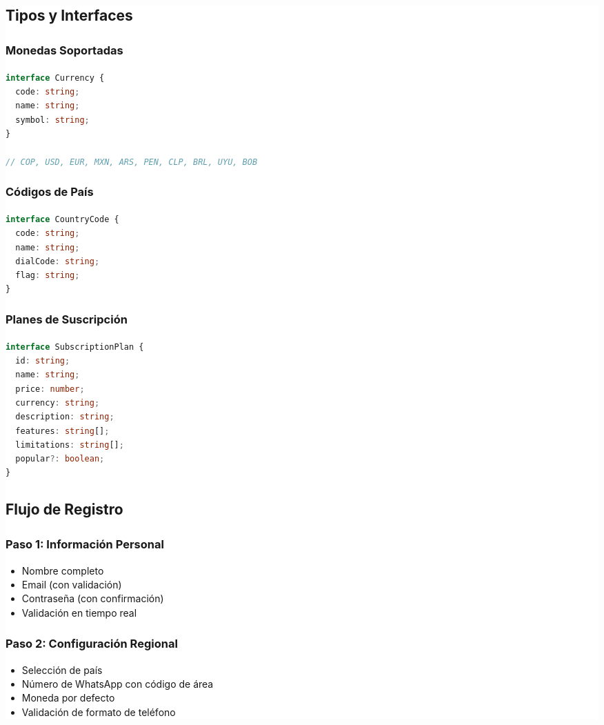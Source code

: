 ## Tipos y Interfaces

### Monedas Soportadas
```typescript
interface Currency {
  code: string;
  name: string;
  symbol: string;
}

// COP, USD, EUR, MXN, ARS, PEN, CLP, BRL, UYU, BOB
```

### Códigos de País
```typescript
interface CountryCode {
  code: string;
  name: string;
  dialCode: string;
  flag: string;
}
```

### Planes de Suscripción
```typescript
interface SubscriptionPlan {
  id: string;
  name: string;
  price: number;
  currency: string;
  description: string;
  features: string[];
  limitations: string[];
  popular?: boolean;
}
```

## Flujo de Registro

### Paso 1: Información Personal
- Nombre completo
- Email (con validación)
- Contraseña (con confirmación)
- Validación en tiempo real

### Paso 2: Configuración Regional
- Selección de país
- Número de WhatsApp con código de área
- Moneda por defecto
- Validación de formato de teléfono
